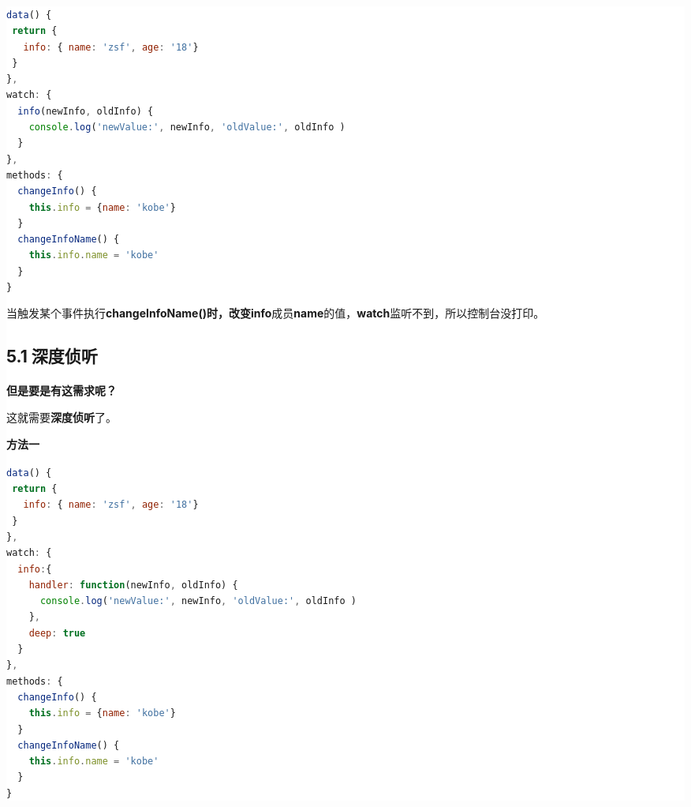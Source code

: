 ```js
data() {
 return {
   info: { name: 'zsf', age: '18'}
 }
},
watch: {
  info(newInfo, oldInfo) {
  	console.log('newValue:', newInfo, 'oldValue:', oldInfo )
  }
},
methods: {
  changeInfo() {
    this.info = {name: 'kobe'}
  }
  changeInfoName() {
    this.info.name = 'kobe'
  }
}
```

当触发某个事件执行**changeInfoName()**时，改变**info**成员**name**的值，**watch**监听不到，所以控制台没打印。

## 5.1 深度侦听

**但是要是有这需求呢？**

这就需要**深度侦听**了。

**方法一**

```js
data() {
 return {
   info: { name: 'zsf', age: '18'}
 }
},
watch: {
  info:{
    handler: function(newInfo, oldInfo) {
      console.log('newValue:', newInfo, 'oldValue:', oldInfo )
    },
    deep: true
  }
},
methods: {
  changeInfo() {
    this.info = {name: 'kobe'}
  }
  changeInfoName() {
    this.info.name = 'kobe'
  }
}
```
